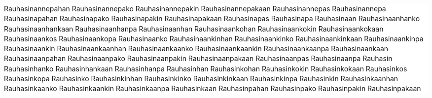 Rauhasinannepahan
Rauhasinannepako
Rauhasinannepakin
Rauhasinannepakaan
Rauhasinannepas
Rauhasinannepa
Rauhasinapahan
Rauhasinapako
Rauhasinapakin
Rauhasinapakaan
Rauhasinapas
Rauhasinapa
Rauhasinaan
Rauhasinaanhanko
Rauhasinaanhankaan
Rauhasinaanhanpa
Rauhasinaanhan
Rauhasinaankohan
Rauhasinaankokin
Rauhasinaankokaan
Rauhasinaankos
Rauhasinaankopa
Rauhasinaanko
Rauhasinaankinhan
Rauhasinaankinko
Rauhasinaankinkaan
Rauhasinaankinpa
Rauhasinaankin
Rauhasinaankaanhan
Rauhasinaankaanko
Rauhasinaankaankin
Rauhasinaankaanpa
Rauhasinaankaan
Rauhasinaanpahan
Rauhasinaanpako
Rauhasinaanpakin
Rauhasinaanpakaan
Rauhasinaanpas
Rauhasinaanpa
Rauhasin
Rauhasinhanko
Rauhasinhankaan
Rauhasinhanpa
Rauhasinhan
Rauhasinkohan
Rauhasinkokin
Rauhasinkokaan
Rauhasinkos
Rauhasinkopa
Rauhasinko
Rauhasinkinhan
Rauhasinkinko
Rauhasinkinkaan
Rauhasinkinpa
Rauhasinkin
Rauhasinkaanhan
Rauhasinkaanko
Rauhasinkaankin
Rauhasinkaanpa
Rauhasinkaan
Rauhasinpahan
Rauhasinpako
Rauhasinpakin
Rauhasinpakaan